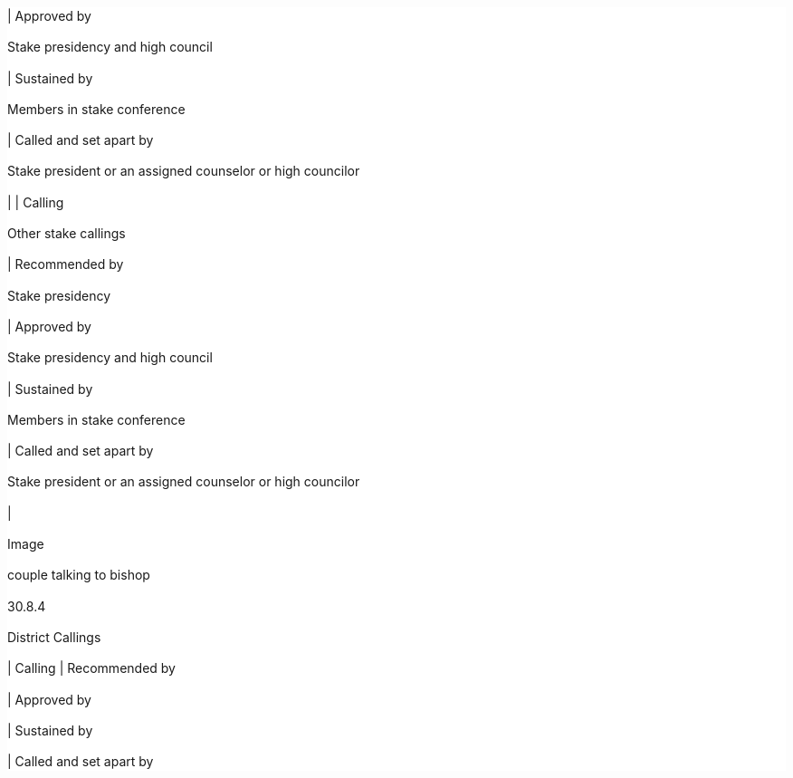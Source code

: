  | Approved by

Stake presidency and high council

 | Sustained by[](https://www.churchofjesuschrist.org/study/manual/general-handbook/30-callings-in-the-church?lang=eng#figure1_note1)

Members in stake conference

 | Called and set apart by

Stake president or an assigned counselor or high councilor

 |
| Calling

Other stake callings[](https://www.churchofjesuschrist.org/study/manual/general-handbook/30-callings-in-the-church?lang=eng#figure1_note3)

 | Recommended by

Stake presidency

 | Approved by

Stake presidency and high council

 | Sustained by[](https://www.churchofjesuschrist.org/study/manual/general-handbook/30-callings-in-the-church?lang=eng#figure1_note1)

Members in stake conference

 | Called and set apart by

Stake president or an assigned counselor or high councilor

 |

Image

couple talking to bishop

30.8.4

District Callings

| Calling
 | Recommended by

 | Approved by

 | Sustained by

 | Called and set apart by

